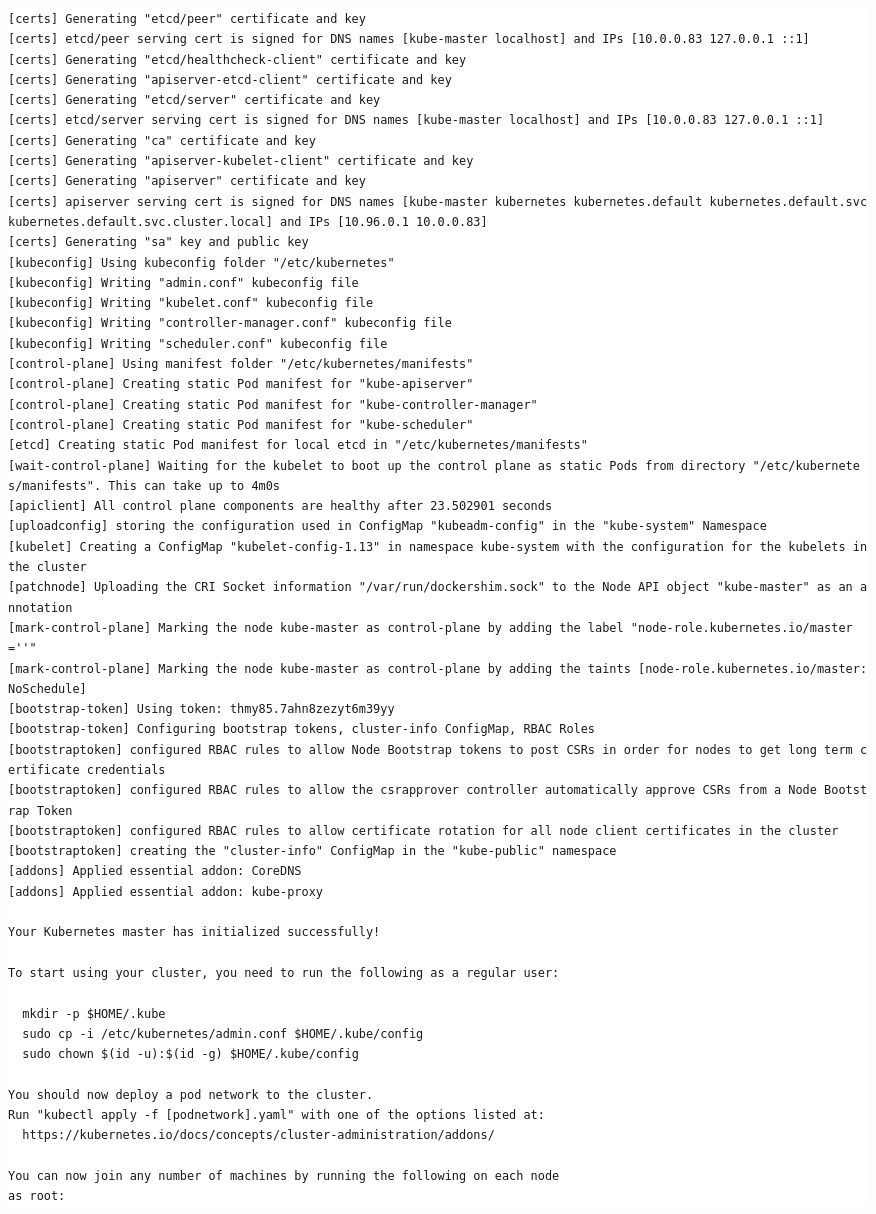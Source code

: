 ```shell
[certs] Generating "etcd/peer" certificate and key
[certs] etcd/peer serving cert is signed for DNS names [kube-master localhost] and IPs [10.0.0.83 127.0.0.1 ::1]
[certs] Generating "etcd/healthcheck-client" certificate and key
[certs] Generating "apiserver-etcd-client" certificate and key
[certs] Generating "etcd/server" certificate and key
[certs] etcd/server serving cert is signed for DNS names [kube-master localhost] and IPs [10.0.0.83 127.0.0.1 ::1]
[certs] Generating "ca" certificate and key
[certs] Generating "apiserver-kubelet-client" certificate and key
[certs] Generating "apiserver" certificate and key
[certs] apiserver serving cert is signed for DNS names [kube-master kubernetes kubernetes.default kubernetes.default.svc kubernetes.default.svc.cluster.local] and IPs [10.96.0.1 10.0.0.83]
[certs] Generating "sa" key and public key
[kubeconfig] Using kubeconfig folder "/etc/kubernetes"
[kubeconfig] Writing "admin.conf" kubeconfig file
[kubeconfig] Writing "kubelet.conf" kubeconfig file
[kubeconfig] Writing "controller-manager.conf" kubeconfig file
[kubeconfig] Writing "scheduler.conf" kubeconfig file
[control-plane] Using manifest folder "/etc/kubernetes/manifests"
[control-plane] Creating static Pod manifest for "kube-apiserver"
[control-plane] Creating static Pod manifest for "kube-controller-manager"
[control-plane] Creating static Pod manifest for "kube-scheduler"
[etcd] Creating static Pod manifest for local etcd in "/etc/kubernetes/manifests"
[wait-control-plane] Waiting for the kubelet to boot up the control plane as static Pods from directory "/etc/kubernetes/manifests". This can take up to 4m0s
[apiclient] All control plane components are healthy after 23.502901 seconds
[uploadconfig] storing the configuration used in ConfigMap "kubeadm-config" in the "kube-system" Namespace
[kubelet] Creating a ConfigMap "kubelet-config-1.13" in namespace kube-system with the configuration for the kubelets in the cluster
[patchnode] Uploading the CRI Socket information "/var/run/dockershim.sock" to the Node API object "kube-master" as an annotation
[mark-control-plane] Marking the node kube-master as control-plane by adding the label "node-role.kubernetes.io/master=''"
[mark-control-plane] Marking the node kube-master as control-plane by adding the taints [node-role.kubernetes.io/master:NoSchedule]
[bootstrap-token] Using token: thmy85.7ahn8zezyt6m39yy
[bootstrap-token] Configuring bootstrap tokens, cluster-info ConfigMap, RBAC Roles
[bootstraptoken] configured RBAC rules to allow Node Bootstrap tokens to post CSRs in order for nodes to get long term certificate credentials
[bootstraptoken] configured RBAC rules to allow the csrapprover controller automatically approve CSRs from a Node Bootstrap Token
[bootstraptoken] configured RBAC rules to allow certificate rotation for all node client certificates in the cluster
[bootstraptoken] creating the "cluster-info" ConfigMap in the "kube-public" namespace
[addons] Applied essential addon: CoreDNS
[addons] Applied essential addon: kube-proxy

Your Kubernetes master has initialized successfully!

To start using your cluster, you need to run the following as a regular user:

  mkdir -p $HOME/.kube
  sudo cp -i /etc/kubernetes/admin.conf $HOME/.kube/config
  sudo chown $(id -u):$(id -g) $HOME/.kube/config

You should now deploy a pod network to the cluster.
Run "kubectl apply -f [podnetwork].yaml" with one of the options listed at:
  https://kubernetes.io/docs/concepts/cluster-administration/addons/

You can now join any number of machines by running the following on each node
as root:
```